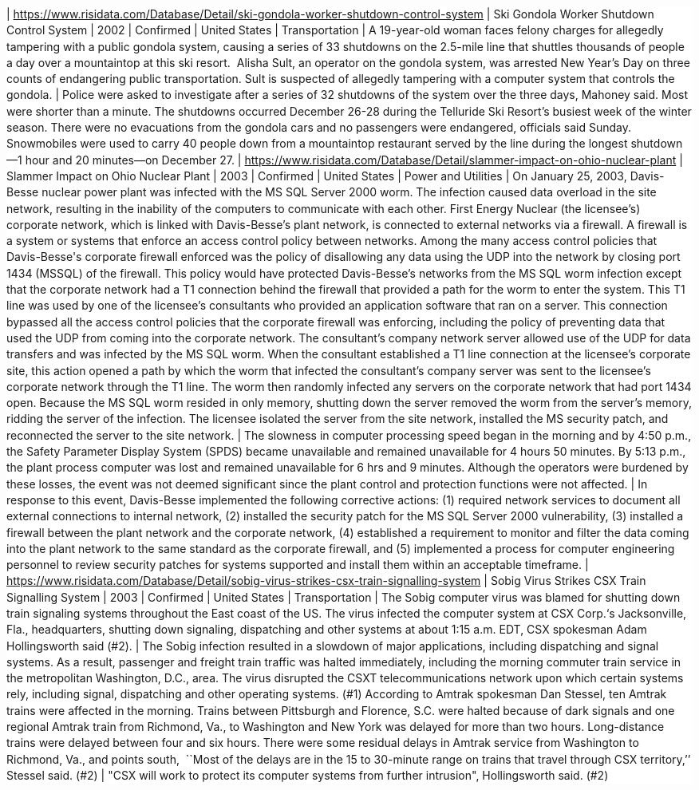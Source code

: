 | https://www.risidata.com/Database/Detail/ski-gondola-worker-shutdown-control-system | Ski Gondola Worker Shutdown Control System | 2002 | Confirmed | United States | Transportation | A 19-year-old woman faces felony charges for allegedly tampering with a public gondola system, causing a series of 33 shutdowns on the 2.5-mile line that shuttles thousands of people a day over a mountaintop at this ski resort.  Alisha Sult, an operator on the gondola system, was arrested New Year’s Day on three counts of endangering public transportation. Sult is suspected of allegedly tampering with a computer system that controls the gondola. | Police were asked to investigate after a series of 32 shutdowns of the system over the three days, Mahoney said. Most were shorter than a minute. The shutdowns occurred December 26-28 during the Telluride Ski Resort’s busiest week of the winter season.  There were no evacuations from the gondola cars and no passengers were endangered, officials said Sunday. Snowmobiles were used to carry 40 people down from a mountaintop restaurant served by the line during the longest shutdown—1 hour and 20 minutes—on December 27.
 | https://www.risidata.com/Database/Detail/slammer-impact-on-ohio-nuclear-plant | Slammer Impact on Ohio Nuclear Plant | 2003 | Confirmed | United States | Power and Utilities | On January 25, 2003, Davis-Besse nuclear power plant was infected with the MS SQL Server 2000 worm. The infection caused data overload in the site network, resulting in the inability of the computers to communicate with each other.  First Energy Nuclear (the licensee’s) corporate network, which is linked with Davis-Besse’s plant network, is connected to external networks via a firewall. A firewall is a system or systems that enforce an access control policy between networks. Among the many access control policies that Davis-Besse's corporate firewall enforced was the policy of disallowing any data using the UDP into the network by closing port 1434 (MSSQL) of the firewall. This policy would have protected Davis-Besse’s networks from the MS SQL worm infection except that the corporate network had a T1 connection behind the firewall that provided a path for the worm to enter the system. This T1 line was used by one of the licensee’s consultants who provided an application software that ran on a server. This connection bypassed all the access control policies that the corporate firewall was enforcing, including the policy of preventing data that used the UDP from coming into the corporate network. The consultant’s company network server allowed use of the UDP for data transfers and was infected by the MS SQL worm. When the consultant established a T1 line connection at the licensee’s corporate site, this action opened a path by which the worm that infected the consultant’s company server was sent to the licensee’s corporate network through the T1 line. The worm then randomly infected any servers on the corporate network that had port 1434 open. Because the MS SQL worm resided in only memory, shutting down the server removed the worm from the server’s memory, ridding the server of the infection. The licensee isolated the server from the site network, installed the MS security patch, and reconnected the server to the site network. | The slowness in computer processing speed began in the morning and by 4:50 p.m., the Safety Parameter Display System (SPDS) became unavailable and remained unavailable for 4 hours 50 minutes. By 5:13 p.m., the plant process computer was lost and remained unavailable for 6 hrs and 9 minutes.  Although the operators were burdened by these losses, the event was not deemed significant since the plant control and protection functions were not affected. | In response to this event, Davis-Besse implemented the following corrective actions: (1) required network services to document all external connections to internal network, (2) installed the security patch for the MS SQL Server 2000 vulnerability, (3) installed a firewall between the plant network and the corporate network, (4) established a requirement to monitor and filter the data coming into the plant network to the same standard as the corporate firewall, and (5) implemented a process for computer engineering personnel to review security patches for systems supported and install them within an acceptable timeframe.
 | https://www.risidata.com/Database/Detail/sobig-virus-strikes-csx-train-signalling-system | Sobig Virus Strikes CSX Train Signalling System | 2003 | Confirmed | United States | Transportation | The Sobig computer virus was blamed for shutting down train signaling systems throughout the East coast of the US. The virus infected the computer system at CSX Corp.‘s Jacksonville, Fla., headquarters, shutting down signaling, dispatching and other systems at about 1:15 a.m. EDT, CSX spokesman Adam Hollingsworth said (#2). | The Sobig infection resulted in a slowdown of major applications, including dispatching and signal systems. As a result, passenger and freight train traffic was halted immediately, including the morning commuter train service in the metropolitan Washington, D.C., area. The virus disrupted the CSXT telecommunications network upon which certain systems rely, including signal, dispatching and other operating systems. (#1) According to Amtrak spokesman Dan Stessel, ten Amtrak trains were affected in the morning. Trains between Pittsburgh and Florence, S.C. were halted because of dark signals and one regional Amtrak train from Richmond, Va., to Washington and New York was delayed for more than two hours. Long-distance trains were delayed between four and six hours. There were some residual delays in Amtrak service from Washington to Richmond, Va., and points south,  ``Most of the delays are in the 15 to 30-minute range on trains that travel through CSX territory,’’ Stessel said. (#2) | "CSX will work to protect its computer systems from further intrusion", Hollingsworth said. (#2)